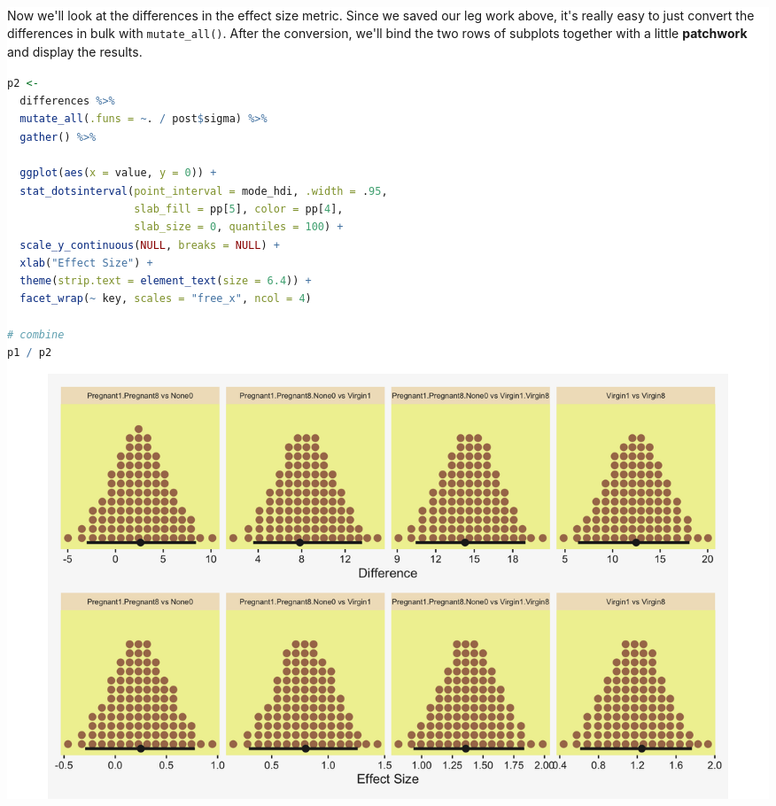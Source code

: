 Now we'll look at the differences in the effect size metric. Since we saved our leg work above, it's really easy to just convert the differences in bulk with `mutate_all()`. After the conversion, we'll bind the two rows of subplots together with a little **patchwork** and display the results.


```r
p2 <-
  differences %>% 
  mutate_all(.funs = ~. / post$sigma) %>% 
  gather() %>%   
  
  ggplot(aes(x = value, y = 0)) +
  stat_dotsinterval(point_interval = mode_hdi, .width = .95,
                    slab_fill = pp[5], color = pp[4], 
                    slab_size = 0, quantiles = 100) +
  scale_y_continuous(NULL, breaks = NULL) +
  xlab("Effect Size") +
  theme(strip.text = element_text(size = 6.4)) +
  facet_wrap(~ key, scales = "free_x", ncol = 4)

# combine
p1 / p2
```

<img src="19_files/figure-html/unnamed-chunk-70-1.png" width="768" style="display: block; margin: auto;" />

